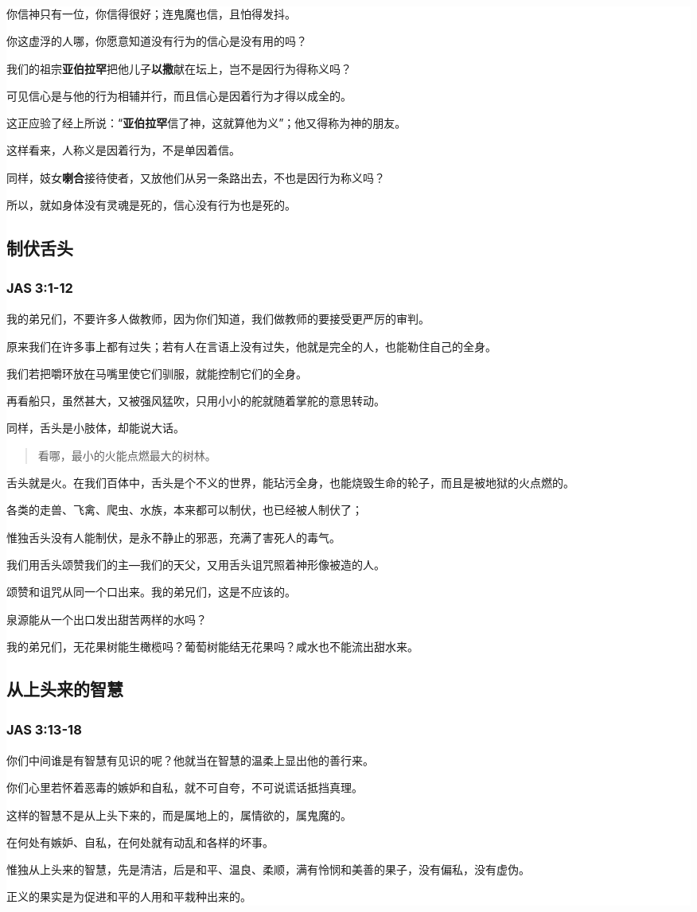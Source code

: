 你信神只有一位，你信得很好；连鬼魔也信，且怕得发抖。

你这虚浮的人哪，你愿意知道没有行为的信心是没有用的吗？

我们的祖宗**亚伯拉罕**把他儿子**以撒**献在坛上，岂不是因行为得称义吗？

可见信心是与他的行为相辅并行，而且信心是因着行为才得以成全的。

这正应验了经上所说：“**亚伯拉罕**信了神，这就算他为义”；他又得称为神的朋友。

这样看来，人称义是因着行为，不是单因着信。

同样，妓女**喇合**接待使者，又放他们从另一条路出去，不也是因行为称义吗？

所以，就如身体没有灵魂是死的，信心没有行为也是死的。

## <a id='2520' name='2520'></a>制伏舌头

### JAS 3:1-12

我的弟兄们，不要许多人做教师，因为你们知道，我们做教师的要接受更严厉的审判。

原来我们在许多事上都有过失；若有人在言语上没有过失，他就是完全的人，也能勒住自己的全身。

我们若把嚼环放在马嘴里使它们驯服，就能控制它们的全身。

再看船只，虽然甚大，又被强风猛吹，只用小小的舵就随着掌舵的意思转动。

同样，舌头是小肢体，却能说大话。

> 看哪，最小的火能点燃最大的树林。

舌头就是火。在我们百体中，舌头是个不义的世界，能玷污全身，也能烧毁生命的轮子，而且是被地狱的火点燃的。

各类的走兽、飞禽、爬虫、水族，本来都可以制伏，也已经被人制伏了；

惟独舌头没有人能制伏，是永不静止的邪恶，充满了害死人的毒气。

我们用舌头颂赞我们的主—我们的天父，又用舌头诅咒照着神形像被造的人。

颂赞和诅咒从同一个口出来。我的弟兄们，这是不应该的。

泉源能从一个出口发出甜苦两样的水吗？

我的弟兄们，无花果树能生橄榄吗？葡萄树能结无花果吗？咸水也不能流出甜水来。

## <a id='2521' name='2521'></a>从上头来的智慧

### JAS 3:13-18

你们中间谁是有智慧有见识的呢？他就当在智慧的温柔上显出他的善行来。

你们心里若怀着恶毒的嫉妒和自私，就不可自夸，不可说谎话抵挡真理。

这样的智慧不是从上头下来的，而是属地上的，属情欲的，属鬼魔的。

在何处有嫉妒、自私，在何处就有动乱和各样的坏事。

惟独从上头来的智慧，先是清洁，后是和平、温良、柔顺，满有怜悯和美善的果子，没有偏私，没有虚伪。

正义的果实是为促进和平的人用和平栽种出来的。
